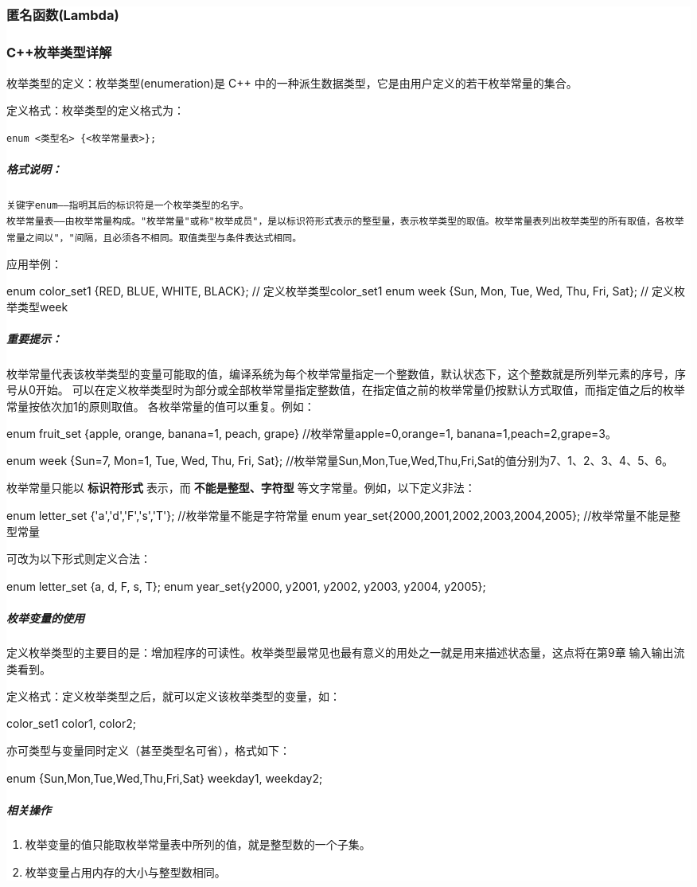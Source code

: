 ### 匿名函数(Lambda)


### C++枚举类型详解
枚举类型的定义：枚举类型(enumeration)是 C++ 中的一种派生数据类型，它是由用户定义的若干枚举常量的集合。

定义格式：枚举类型的定义格式为：
```
enum <类型名> {<枚举常量表>};
```
##### 格式说明：

    关键字enum——指明其后的标识符是一个枚举类型的名字。
    枚举常量表——由枚举常量构成。"枚举常量"或称"枚举成员"，是以标识符形式表示的整型量，表示枚举类型的取值。枚举常量表列出枚举类型的所有取值，各枚举常量之间以"，"间隔，且必须各不相同。取值类型与条件表达式相同。 

应用举例：

enum color_set1 {RED, BLUE, WHITE, BLACK}; // 定义枚举类型color_set1
enum week {Sun, Mon, Tue, Wed, Thu, Fri, Sat}; // 定义枚举类型week

##### 重要提示：

枚举常量代表该枚举类型的变量可能取的值，编译系统为每个枚举常量指定一个整数值，默认状态下，这个整数就是所列举元素的序号，序号从0开始。 可以在定义枚举类型时为部分或全部枚举常量指定整数值，在指定值之前的枚举常量仍按默认方式取值，而指定值之后的枚举常量按依次加1的原则取值。 各枚举常量的值可以重复。例如：

enum fruit_set {apple, orange, banana=1, peach, grape}
//枚举常量apple=0,orange=1, banana=1,peach=2,grape=3。

enum week {Sun=7, Mon=1, Tue, Wed, Thu, Fri, Sat};
//枚举常量Sun,Mon,Tue,Wed,Thu,Fri,Sat的值分别为7、1、2、3、4、5、6。

枚举常量只能以 __标识符形式__ 表示，而 __不能是整型、字符型__ 等文字常量。例如，以下定义非法：

enum letter_set {'a','d','F','s','T'}; //枚举常量不能是字符常量
enum year_set{2000,2001,2002,2003,2004,2005}; //枚举常量不能是整型常量

可改为以下形式则定义合法：

enum letter_set {a, d, F, s, T};
enum year_set{y2000, y2001, y2002, y2003, y2004, y2005};

##### 枚举变量的使用

定义枚举类型的主要目的是：增加程序的可读性。枚举类型最常见也最有意义的用处之一就是用来描述状态量，这点将在第9章 输入输出流类看到。

定义格式：定义枚举类型之后，就可以定义该枚举类型的变量，如：

color_set1 color1, color2;

亦可类型与变量同时定义（甚至类型名可省），格式如下：

enum {Sun,Mon,Tue,Wed,Thu,Fri,Sat} weekday1, weekday2;

##### 相关操作

1. 枚举变量的值只能取枚举常量表中所列的值，就是整型数的一个子集。

2. 枚举变量占用内存的大小与整型数相同。

